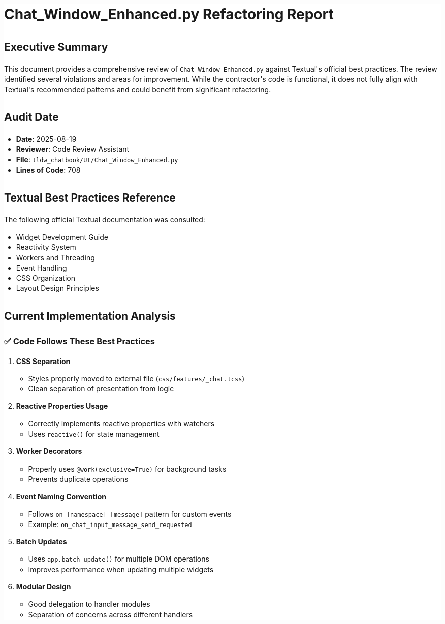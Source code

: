# Chat_Window_Enhanced.py Refactoring Report

## Executive Summary

This document provides a comprehensive review of `Chat_Window_Enhanced.py` against Textual's official best practices. The review identified several violations and areas for improvement. While the contractor's code is functional, it does not fully align with Textual's recommended patterns and could benefit from significant refactoring.

## Audit Date
- **Date**: 2025-08-19
- **Reviewer**: Code Review Assistant
- **File**: `tldw_chatbook/UI/Chat_Window_Enhanced.py`
- **Lines of Code**: 708

## Textual Best Practices Reference

The following official Textual documentation was consulted:
- Widget Development Guide
- Reactivity System
- Workers and Threading
- Event Handling
- CSS Organization
- Layout Design Principles

## Current Implementation Analysis

### ✅ Code Follows These Best Practices

1. **CSS Separation**
   - Styles properly moved to external file (`css/features/_chat.tcss`)
   - Clean separation of presentation from logic

2. **Reactive Properties Usage**
   - Correctly implements reactive properties with watchers
   - Uses `reactive()` for state management

3. **Worker Decorators**
   - Properly uses `@work(exclusive=True)` for background tasks
   - Prevents duplicate operations

4. **Event Naming Convention**
   - Follows `on_[namespace]_[message]` pattern for custom events
   - Example: `on_chat_input_message_send_requested`

5. **Batch Updates**
   - Uses `app.batch_update()` for multiple DOM operations
   - Improves performance when updating multiple widgets

6. **Modular Design**
   - Good delegation to handler modules
   - Separation of concerns across different handlers
